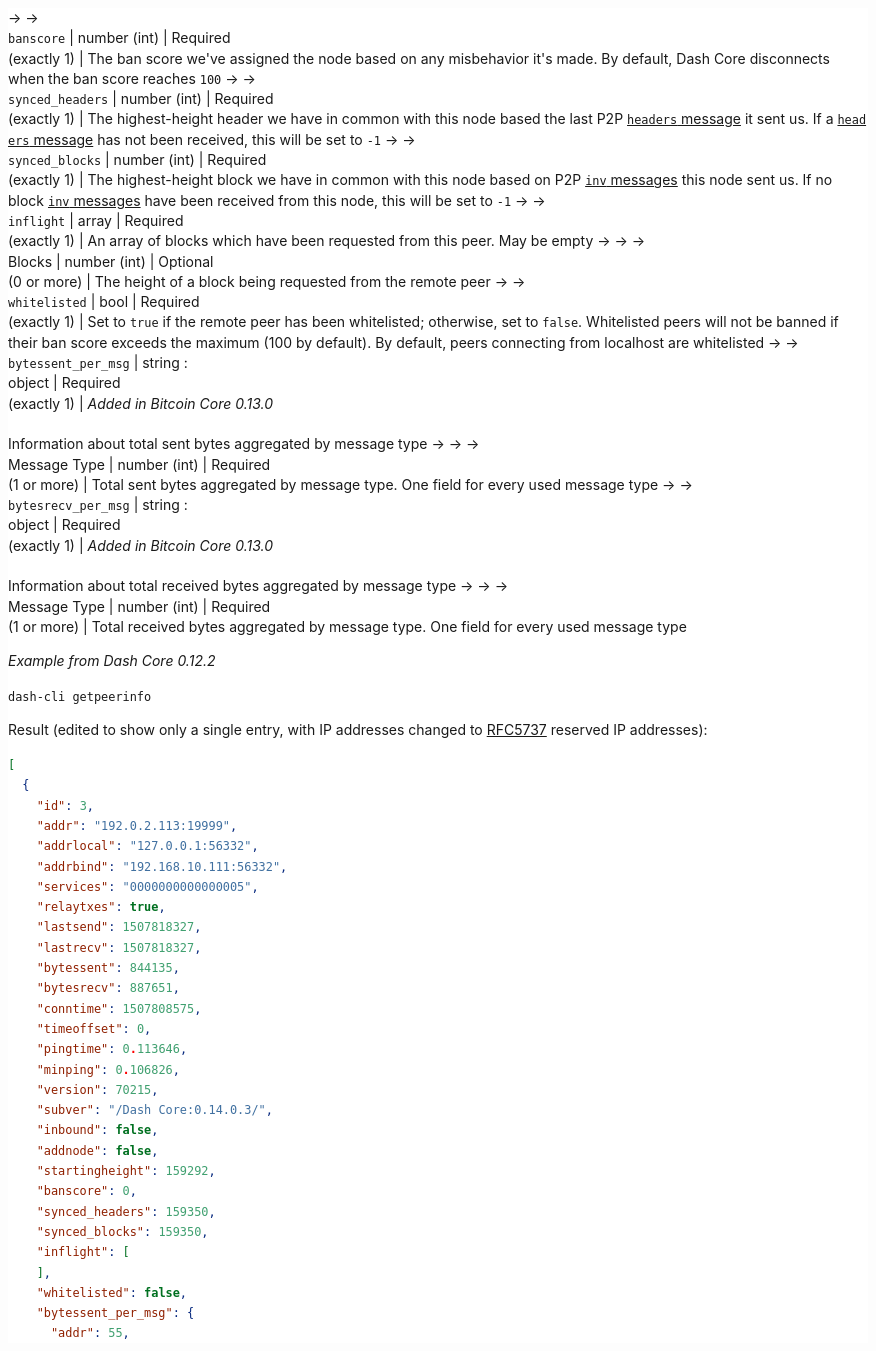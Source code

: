 → →<br>`banscore` | number (int) | Required<br>(exactly 1) | The ban score we've assigned the node based on any misbehavior it's made.  By default, Dash Core disconnects when the ban score reaches `100`
→ →<br>`synced_headers` | number (int) | Required<br>(exactly 1) | The highest-height header we have in common with this node based the last P2P [`headers` message](core-ref-p2p-network-data-messages#section-headers) it sent us.  If a [`headers` message](core-ref-p2p-network-data-messages#section-headers) has not been received, this will be set to `-1`
→ →<br>`synced_blocks` | number (int) | Required<br>(exactly 1) | The highest-height block we have in common with this node based on P2P [`inv` messages](core-ref-p2p-network-data-messages#section-inv) this node sent us.  If no block [`inv` messages](core-ref-p2p-network-data-messages#section-inv) have been received from this node, this will be set to `-1`
→ →<br>`inflight` | array | Required<br>(exactly 1) | An array of blocks which have been requested from this peer.  May be empty
→ → →<br>Blocks | number (int) | Optional<br>(0 or more) | The height of a block being requested from the remote peer
→ →<br>`whitelisted` | bool | Required<br>(exactly 1) | Set to `true` if the remote peer has been whitelisted; otherwise, set to `false`.  Whitelisted peers will not be banned if their ban score exceeds the maximum (100 by default).  By default, peers connecting from localhost are whitelisted
→ →<br>`bytessent_per_msg` | string : <br>object | Required<br>(exactly 1) | *Added in Bitcoin Core 0.13.0*<br><br>Information about total sent bytes aggregated by message type
→ → →<br>Message Type | number (int) | Required<br>(1 or more) | Total sent bytes aggregated by message type. One field for every used message type
→ →<br>`bytesrecv_per_msg` | string : <br>object | Required<br>(exactly 1) | *Added in Bitcoin Core 0.13.0*<br><br>Information about total received bytes aggregated by message type
→ → →<br>Message Type | number (int) | Required<br>(1 or more) | Total received bytes aggregated by message type. One field for every used message type

*Example from Dash Core 0.12.2*

``` bash
dash-cli getpeerinfo
```

Result (edited to show only a single entry, with IP addresses changed to
[RFC5737](http://tools.ietf.org/html/rfc5737) reserved IP addresses):

``` json
[
  {
    "id": 3,
    "addr": "192.0.2.113:19999",
    "addrlocal": "127.0.0.1:56332",
    "addrbind": "192.168.10.111:56332",
    "services": "0000000000000005",
    "relaytxes": true,
    "lastsend": 1507818327,
    "lastrecv": 1507818327,
    "bytessent": 844135,
    "bytesrecv": 887651,
    "conntime": 1507808575,
    "timeoffset": 0,
    "pingtime": 0.113646,
    "minping": 0.106826,
    "version": 70215,
    "subver": "/Dash Core:0.14.0.3/",
    "inbound": false,
    "addnode": false,
    "startingheight": 159292,
    "banscore": 0,
    "synced_headers": 159350,
    "synced_blocks": 159350,
    "inflight": [
    ],
    "whitelisted": false,
    "bytessent_per_msg": {
      "addr": 55,
```